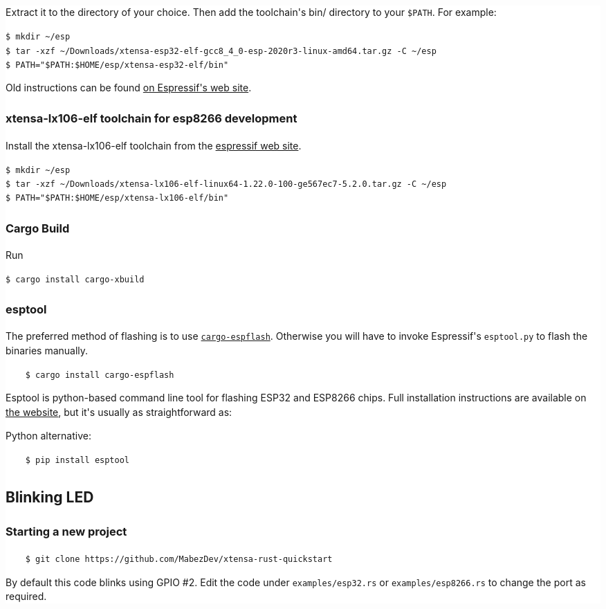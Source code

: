 Extract it to the directory of your choice. Then add the toolchain's bin/ directory to your `$PATH`. For example:

    $ mkdir ~/esp
    $ tar -xzf ~/Downloads/xtensa-esp32-elf-gcc8_4_0-esp-2020r3-linux-amd64.tar.gz -C ~/esp
    $ PATH="$PATH:$HOME/esp/xtensa-esp32-elf/bin"

Old instructions can be found [on Espressif's web site](https://docs.espressif.com/projects/esp-idf/en/release-v3.0/get-started/linux-setup.html).

### xtensa-lx106-elf  toolchain for esp8266 development
Install the xtensa-lx106-elf toolchain from the [espressif web site](https://docs.espressif.com/projects/esp8266-rtos-sdk/en/latest/get-started/linux-setup.html).

```
$ mkdir ~/esp
$ tar -xzf ~/Downloads/xtensa-lx106-elf-linux64-1.22.0-100-ge567ec7-5.2.0.tar.gz -C ~/esp
$ PATH="$PATH:$HOME/esp/xtensa-lx106-elf/bin"
```

### Cargo Build





Run

    $ cargo install cargo-xbuild

### esptool

The preferred method of flashing is to use
[`cargo-espflash`](https://github.com/icewind1991/espflash). Otherwise you will
have to invoke Espressif's `esptool.py` to flash the binaries manually.

```bash
    $ cargo install cargo-espflash
```

Esptool is python-based command line tool for flashing ESP32 and ESP8266 chips.
Full installation instructions are available on [the website](https://github.com/espressif/esptool), but it's usually as straightforward as:

Python alternative:

```bash
    $ pip install esptool
```

## Blinking LED
### Starting a new project

```bash
    $ git clone https://github.com/MabezDev/xtensa-rust-quickstart
```

By default this code blinks using GPIO #2. Edit the code under `examples/esp32.rs` or `examples/esp8266.rs` to change the port as required.
